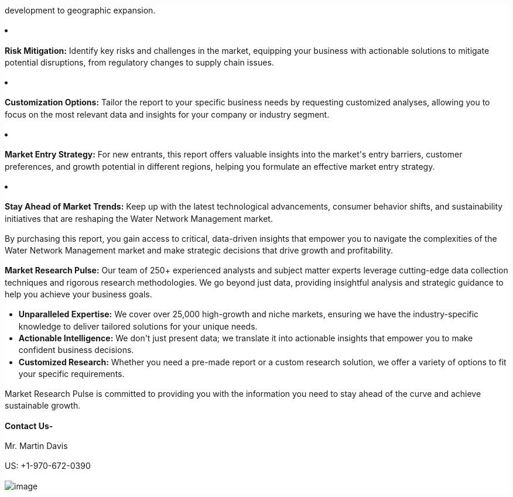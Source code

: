 development to geographic expansion.</p></li><li><p><strong>Risk Mitigation:</strong> Identify key risks and challenges in the market, equipping your business with actionable solutions to mitigate potential disruptions, from regulatory changes to supply chain issues.</p></li><li><p><strong>Customization Options:</strong> Tailor the report to your specific business needs by requesting customized analyses, allowing you to focus on the most relevant data and insights for your company or industry segment.</p></li><li><p><strong>Market Entry Strategy:</strong> For new entrants, this report offers valuable insights into the market's entry barriers, customer preferences, and growth potential in different regions, helping you formulate an effective market entry strategy.</p></li><li><p><strong>Stay Ahead of Market Trends:</strong> Keep up with the latest technological advancements, consumer behavior shifts, and sustainability initiatives that are reshaping the Water Network Management market.</p></li></ol><p>By purchasing this report, you gain access to critical, data-driven insights that empower you to navigate the complexities of the Water Network Management market and make strategic decisions that drive growth and profitability.</p><p><strong>Market Research Pulse:</strong>&nbsp;Our team of 250+ experienced analysts and subject matter experts leverage cutting-edge data collection techniques and rigorous research methodologies. We go beyond just data, providing insightful analysis and strategic guidance to help you achieve your business goals.</p><ul><li><strong>Unparalleled Expertise:</strong>&nbsp;We cover over 25,000 high-growth and niche markets, ensuring we have the industry-specific knowledge to deliver tailored solutions for your unique needs.</li><li><strong>Actionable Intelligence:</strong>&nbsp;We don't just present data; we translate it into actionable insights that empower you to make confident business decisions.</li><li><strong>Customized Research:</strong>&nbsp;Whether you need a pre-made report or a custom research solution, we offer a variety of options to fit your specific requirements.</li></ul><p>Market Research Pulse is committed to providing you with the information you need to stay ahead of the curve and achieve sustainable growth.</p><p><strong>Contact Us-</strong></p><p>Mr. Martin Davis</p><p>US: +1-970-672-0390</p>
![image](https://github.com/user-attachments/assets/c781dabc-69a5-4e2a-8bf0-7edc0b1e89bb)
